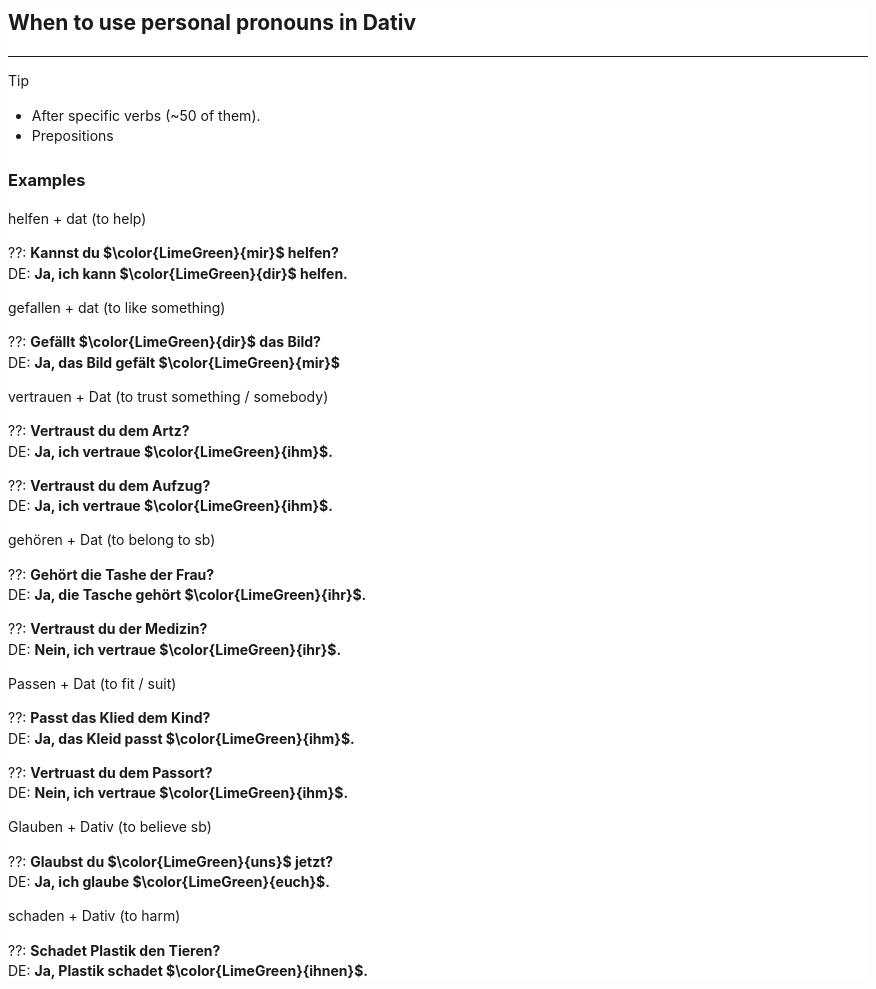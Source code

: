 ## When to use personal pronouns in Dativ
---

> [!TIP]
>
> - After specific verbs (~50 of them).
> - Prepositions
>

### Examples

helfen + dat (to help) </br>

??: **Kannst du $\color{LimeGreen}{mir}$ helfen?** </br>
DE: **Ja, ich kann $\color{LimeGreen}{dir}$ helfen.**</br>

gefallen + dat (to like something) </br>

??: **Gefällt $\color{LimeGreen}{dir}$ das Bild?** </br>
DE: **Ja, das Bild gefält $\color{LimeGreen}{mir}$**</br>


vertrauen + Dat (to trust something / somebody) </br>

??: **Vertraust du dem Artz?** </br>
DE: **Ja, ich vertraue $\color{LimeGreen}{ihm}$.**</br>


??: **Vertraust du dem Aufzug?** </br>
DE: **Ja, ich vertraue $\color{LimeGreen}{ihm}$.**</br>


gehören + Dat (to belong to sb) </br>

??: **Gehört die Tashe der Frau?** </br>
DE: **Ja, die Tasche gehört $\color{LimeGreen}{ihr}$.**</br>


??: **Vertraust du der Medizin?** </br>
DE: **Nein, ich vertraue $\color{LimeGreen}{ihr}$.**</br>


Passen + Dat (to fit / suit) </br>

??: **Passt das Klied dem Kind?** </br>
DE: **Ja, das Kleid passt $\color{LimeGreen}{ihm}$.**</br>


??: **Vertruast du dem Passort?** </br>
DE: **Nein, ich vertraue $\color{LimeGreen}{ihm}$.**</br>


Glauben + Dativ (to believe sb) </br>

??: **Glaubst du $\color{LimeGreen}{uns}$ jetzt?** </br>
DE: **Ja, ich glaube $\color{LimeGreen}{euch}$.**</br>


schaden + Dativ (to harm) </br>

??: **Schadet Plastik den Tieren?** </br>
DE: **Ja, Plastik schadet $\color{LimeGreen}{ihnen}$.**</br>
